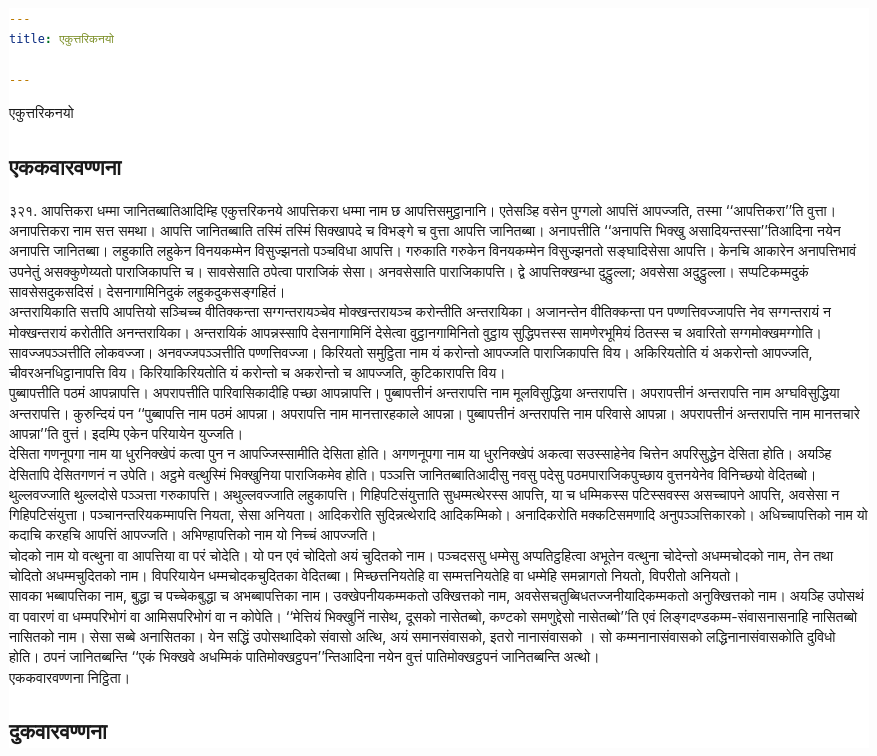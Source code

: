 ```yaml
---
title: एकुत्तरिकनयो

---
```

एकुत्तरिकनयो  


## एककवारवण्णना

३२१. आपत्तिकरा धम्मा जानितब्बातिआदिम्हि एकुत्तरिकनये आपत्तिकरा धम्मा नाम छ आपत्तिसमुट्ठानानि। एतेसञ्हि वसेन पुग्गलो आपत्तिं आपज्जति, तस्मा ‘‘आपत्तिकरा’’ति वुत्ता। अनापत्तिकरा नाम सत्त समथा। आपत्ति जानितब्बाति तस्मिं तस्मिं सिक्खापदे च विभङ्गे च वुत्ता आपत्ति जानितब्बा। अनापत्तीति ‘‘अनापत्ति भिक्खु असादियन्तस्सा’’तिआदिना नयेन अनापत्ति जानितब्बा। लहुकाति लहुकेन विनयकम्मेन विसुज्झनतो पञ्चविधा आपत्ति। गरुकाति गरुकेन विनयकम्मेन विसुज्झनतो सङ्घादिसेसा आपत्ति। केनचि आकारेन अनापत्तिभावं उपनेतुं असक्कुणेय्यतो पाराजिकापत्ति च। सावसेसाति ठपेत्वा पाराजिकं सेसा। अनवसेसाति पाराजिकापत्ति। द्वे आपत्तिक्खन्धा दुट्ठुल्ला; अवसेसा अदुट्ठुल्ला। सप्पटिकम्मदुकं सावसेसदुकसदिसं। देसनागामिनिदुकं लहुकदुकसङ्गहितं।  
अन्तरायिकाति सत्तपि आपत्तियो सञ्चिच्च वीतिक्कन्ता सग्गन्तरायञ्चेव मोक्खन्तरायञ्च करोन्तीति अन्तरायिका। अजानन्तेन वीतिक्कन्ता पन पण्णत्तिवज्जापत्ति नेव सग्गन्तरायं न मोक्खन्तरायं करोतीति अनन्तरायिका। अन्तरायिकं आपन्नस्सापि देसनागामिनिं देसेत्वा वुट्ठानगामिनितो वुट्ठाय सुद्धिपत्तस्स सामणेरभूमियं ठितस्स च अवारितो सग्गमोक्खमग्गोति। सावज्जपञ्ञत्तीति लोकवज्जा। अनवज्जपञ्ञत्तीति पण्णत्तिवज्जा। किरियतो समुट्ठिता नाम यं करोन्तो आपज्जति पाराजिकापत्ति विय। अकिरियतोति यं अकरोन्तो आपज्जति, चीवरअनधिट्ठानापत्ति विय। किरियाकिरियतोति यं करोन्तो च अकरोन्तो च आपज्जति, कुटिकारापत्ति विय।  
पुब्बापत्तीति पठमं आपन्नापत्ति। अपरापत्तीति पारिवासिकादीहि पच्छा आपन्नापत्ति। पुब्बापत्तीनं अन्तरापत्ति नाम मूलविसुद्धिया अन्तरापत्ति। अपरापत्तीनं अन्तरापत्ति नाम अग्घविसुद्धिया अन्तरापत्ति। कुरुन्दियं पन ‘‘पुब्बापत्ति नाम पठमं आपन्ना। अपरापत्ति नाम मानत्तारहकाले आपन्ना। पुब्बापत्तीनं अन्तरापत्ति नाम परिवासे आपन्ना। अपरापत्तीनं अन्तरापत्ति नाम मानत्तचारे आपन्ना’’ति वुत्तं। इदम्पि एकेन परियायेन युज्जति।  
देसिता गणनूपगा नाम या धुरनिक्खेपं कत्वा पुन न आपज्जिस्सामीति देसिता होति। अगणनूपगा नाम या धुरनिक्खेपं अकत्वा सउस्साहेनेव चित्तेन अपरिसुद्धेन देसिता होति। अयञ्हि देसितापि देसितगणनं न उपेति। अट्ठमे वत्थुस्मिं भिक्खुनिया पाराजिकमेव होति। पञ्ञत्ति जानितब्बातिआदीसु नवसु पदेसु पठमपाराजिकपुच्छाय वुत्तनयेनेव विनिच्छयो वेदितब्बो।  
थुल्लवज्जाति थुल्लदोसे पञ्ञत्ता गरुकापत्ति। अथुल्लवज्जाति लहुकापत्ति। गिहिपटिसंयुत्ताति सुधम्मत्थेरस्स आपत्ति, या च धम्मिकस्स पटिस्सवस्स असच्चापने आपत्ति, अवसेसा न गिहिपटिसंयुत्ता। पञ्चानन्तरियकम्मापत्ति नियता, सेसा अनियता। आदिकरोति सुदिन्नत्थेरादि आदिकम्मिको। अनादिकरोति मक्कटिसमणादि अनुपञ्ञत्तिकारको। अधिच्चापत्तिको नाम यो कदाचि करहचि आपत्तिं आपज्जति। अभिण्हापत्तिको नाम यो निच्चं आपज्जति।  
चोदको नाम यो वत्थुना वा आपत्तिया वा परं चोदेति। यो पन एवं चोदितो अयं चुदितको नाम। पञ्चदससु धम्मेसु अप्पतिट्ठहित्वा अभूतेन वत्थुना चोदेन्तो अधम्मचोदको नाम, तेन तथा चोदितो अधम्मचुदितको नाम। विपरियायेन धम्मचोदकचुदितका वेदितब्बा। मिच्छत्तनियतेहि वा सम्मत्तनियतेहि वा धम्मेहि समन्नागतो नियतो, विपरीतो अनियतो।  
सावका भब्बापत्तिका नाम, बुद्धा च पच्चेकबुद्धा च अभब्बापत्तिका नाम। उक्खेपनीयकम्मकतो उक्खित्तको नाम, अवसेसचतुब्बिधतज्जनीयादिकम्मकतो अनुक्खित्तको नाम। अयञ्हि उपोसथं वा पवारणं वा धम्मपरिभोगं वा आमिसपरिभोगं वा न कोपेति। ‘‘मेत्तियं भिक्खुनिं नासेथ, दूसको नासेतब्बो, कण्टको समणुद्देसो नासेतब्बो’’ति एवं लिङ्गदण्डकम्म-संवासनासनाहि नासितब्बो नासितको नाम। सेसा सब्बे अनासितका। येन सद्धिं उपोसथादिको संवासो अत्थि, अयं समानसंवासको, इतरो नानासंवासको । सो कम्मनानासंवासको लद्धिनानासंवासकोति दुविधो होति। ठपनं जानितब्बन्ति ‘‘एकं भिक्खवे अधम्मिकं पातिमोक्खट्ठपन’’न्तिआदिना नयेन वुत्तं पातिमोक्खट्ठपनं जानितब्बन्ति अत्थो।  
एककवारवण्णना निट्ठिता।  


## दुकवारवण्णना
